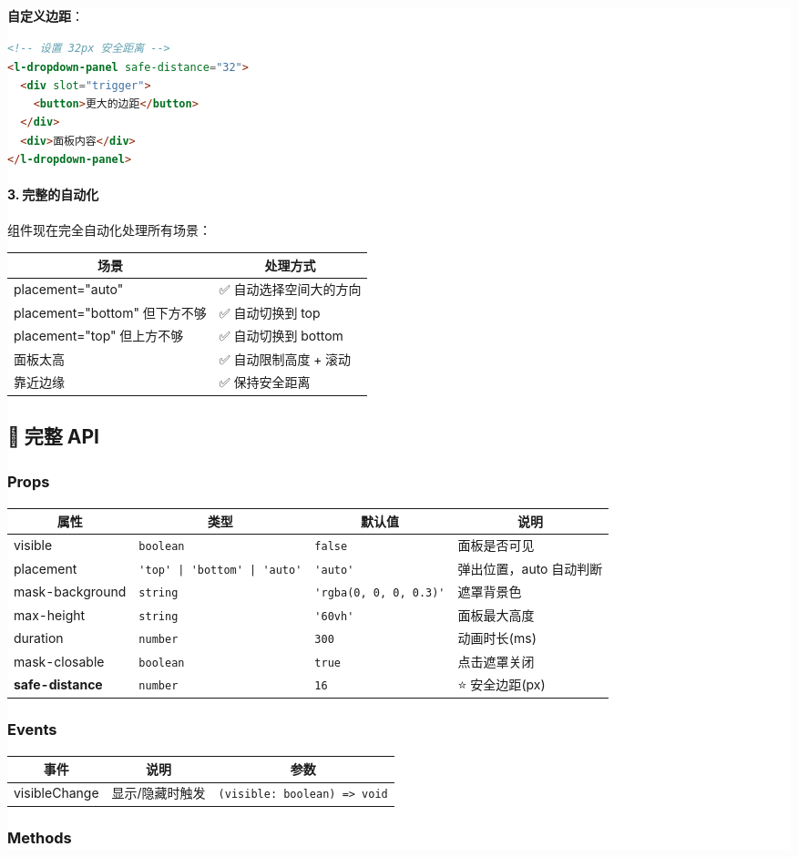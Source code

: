 **自定义边距**：
```html
<!-- 设置 32px 安全距离 -->
<l-dropdown-panel safe-distance="32">
  <div slot="trigger">
    <button>更大的边距</button>
  </div>
  <div>面板内容</div>
</l-dropdown-panel>
```

#### 3. **完整的自动化**
组件现在完全自动化处理所有场景：

| 场景 | 处理方式 |
|------|---------|
| placement="auto" | ✅ 自动选择空间大的方向 |
| placement="bottom" 但下方不够 | ✅ 自动切换到 top |
| placement="top" 但上方不够 | ✅ 自动切换到 bottom |
| 面板太高 | ✅ 自动限制高度 + 滚动 |
| 靠近边缘 | ✅ 保持安全距离 |

## 📖 完整 API

### Props

| 属性 | 类型 | 默认值 | 说明 |
|------|------|--------|------|
| visible | `boolean` | `false` | 面板是否可见 |
| placement | `'top' \| 'bottom' \| 'auto'` | `'auto'` | 弹出位置，auto 自动判断 |
| mask-background | `string` | `'rgba(0, 0, 0, 0.3)'` | 遮罩背景色 |
| max-height | `string` | `'60vh'` | 面板最大高度 |
| duration | `number` | `300` | 动画时长(ms) |
| mask-closable | `boolean` | `true` | 点击遮罩关闭 |
| **safe-distance** | `number` | `16` | ⭐ 安全边距(px) |

### Events

| 事件 | 说明 | 参数 |
|------|------|------|
| visibleChange | 显示/隐藏时触发 | `(visible: boolean) => void` |

### Methods
